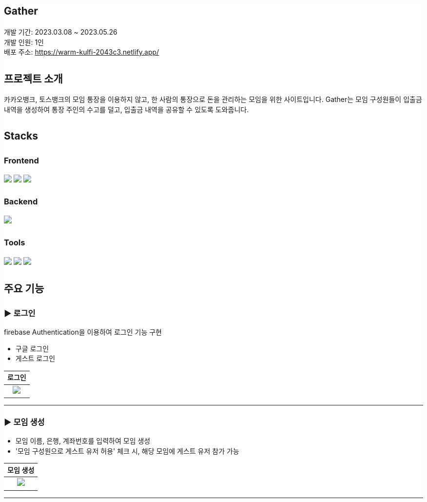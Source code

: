 ## Gather

개발 기간: 2023.03.08 ~ 2023.05.26  
개발 인원: 1인  
배포 주소: https://warm-kulfi-2043c3.netlify.app/

## 프로젝트 소개

카카오뱅크, 토스뱅크의 모임 통장을 이용하지 않고, 한 사람의 통장으로 돈을 관리하는 모임을 위한 사이트입니다. Gather는 모임 구성원들이 입출금 내역을 생성하여 통장 주인의 수고를 덜고, 입출금 내역을 공유할 수 있도록 도와줍니다.

## Stacks

### Frontend

<img src="https://img.shields.io/badge/React 18-6CDBFD"/> <img src="https://img.shields.io/badge/React Query-FB466F"/> <img src="https://img.shields.io/badge/Recoil-3C7CE6"/>

### Backend

<img src="https://img.shields.io/badge/Firestore-FFCC32"/>

### Tools

<img src="https://img.shields.io/badge/Visual Studio Code-297ACC"/> <img src="https://img.shields.io/badge/git-E84E31"/> <img src="https://img.shields.io/badge/GitHub-20232A"/>

## 주요 기능

### ▶ 로그인

firebase Authentication을 이용하여 로그인 기능 구현

- 구글 로그인
- 게스트 로그인

|                                                        로그인                                                        |
| :------------------------------------------------------------------------------------------------------------------: |
| <img width="300px" src="https://github.com/presentKey/gather/assets/115006670/95eeaf18-0ba3-4597-9294-3ad191919004"> |

---

### ▶ 모임 생성

- 모임 이름, 은행, 계좌번호를 입력하여 모임 생성
- '모임 구성원으로 게스트 유저 허용' 체크 시, 해당 모임에 게스트 유저 참가 가능

|                                                      모임 생성                                                       |
| :------------------------------------------------------------------------------------------------------------------: |
| <img width="600px" src="https://github.com/presentKey/gather/assets/115006670/f1e25fe6-abd4-4f35-90ca-f73a263783ea"> |

---